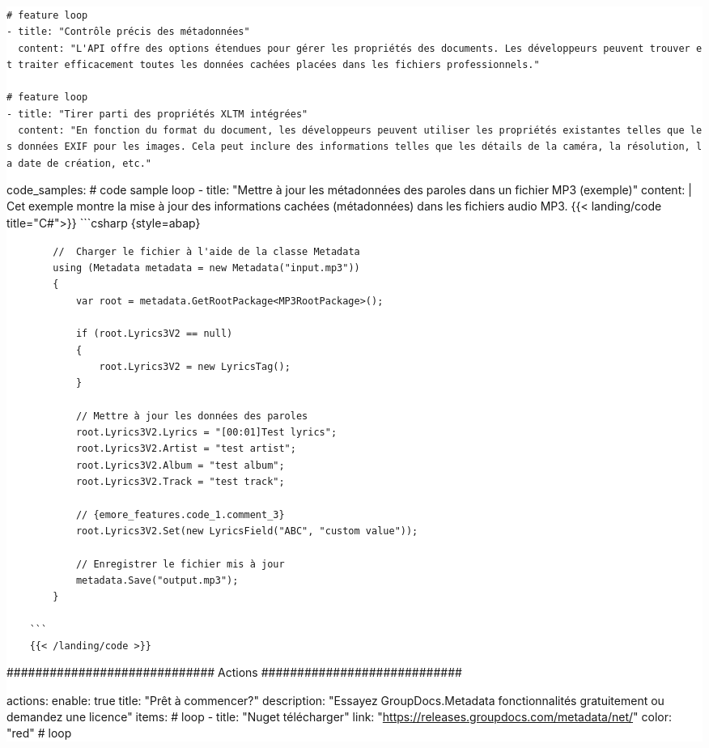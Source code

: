     # feature loop
    - title: "Contrôle précis des métadonnées"
      content: "L'API offre des options étendues pour gérer les propriétés des documents. Les développeurs peuvent trouver et traiter efficacement toutes les données cachées placées dans les fichiers professionnels."

    # feature loop
    - title: "Tirer parti des propriétés XLTM intégrées"
      content: "En fonction du format du document, les développeurs peuvent utiliser les propriétés existantes telles que les données EXIF ​​​​pour les images. Cela peut inclure des informations telles que les détails de la caméra, la résolution, la date de création, etc."
      
  code_samples:
    # code sample loop
    - title: "Mettre à jour les métadonnées des paroles dans un fichier MP3 (exemple)"
      content: |
        Cet exemple montre la mise à jour des informations cachées (métadonnées) dans les fichiers audio MP3.
        {{< landing/code title="C#">}}
        ```csharp {style=abap}
        
            //  Charger le fichier à l'aide de la classe Metadata
            using (Metadata metadata = new Metadata("input.mp3"))
            {
                var root = metadata.GetRootPackage<MP3RootPackage>();

                if (root.Lyrics3V2 == null)
                {
                    root.Lyrics3V2 = new LyricsTag();
                }

                // Mettre à jour les données des paroles
                root.Lyrics3V2.Lyrics = "[00:01]Test lyrics";
                root.Lyrics3V2.Artist = "test artist";
                root.Lyrics3V2.Album = "test album";
                root.Lyrics3V2.Track = "test track";

                // {emore_features.code_1.comment_3}
                root.Lyrics3V2.Set(new LyricsField("ABC", "custom value"));

                // Enregistrer le fichier mis à jour
                metadata.Save("output.mp3");
            }

        ```
        {{< /landing/code >}}


############################# Actions ############################

actions:
  enable: true
  title: "Prêt à commencer?"
  description: "Essayez GroupDocs.Metadata fonctionnalités gratuitement ou demandez une licence"
  items:
    #  loop
    - title: "Nuget télécharger"
      link: "https://releases.groupdocs.com/metadata/net/"
      color: "red"
        #  loop